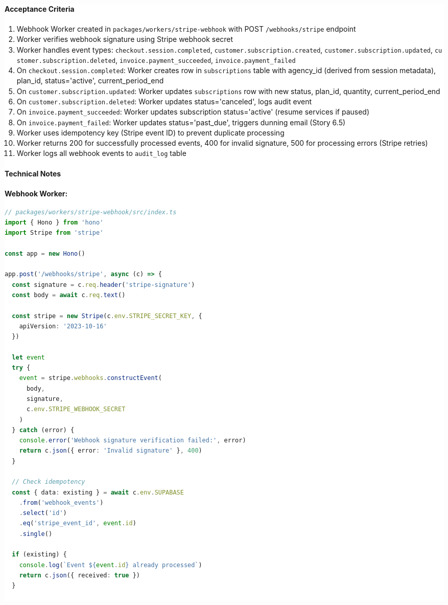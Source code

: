 #### Acceptance Criteria

1. Webhook Worker created in `packages/workers/stripe-webhook` with POST `/webhooks/stripe` endpoint
2. Worker verifies webhook signature using Stripe webhook secret
3. Worker handles event types: `checkout.session.completed`, `customer.subscription.created`, `customer.subscription.updated`, `customer.subscription.deleted`, `invoice.payment_succeeded`, `invoice.payment_failed`
4. On `checkout.session.completed`: Worker creates row in `subscriptions` table with agency_id (derived from session metadata), plan_id, status='active', current_period_end
5. On `customer.subscription.updated`: Worker updates `subscriptions` row with new status, plan_id, quantity, current_period_end
6. On `customer.subscription.deleted`: Worker updates status='canceled', logs audit event
7. On `invoice.payment_succeeded`: Worker updates subscription status='active' (resume services if paused)
8. On `invoice.payment_failed`: Worker updates status='past_due', triggers dunning email (Story 6.5)
9. Worker uses idempotency key (Stripe event ID) to prevent duplicate processing
10. Worker returns 200 for successfully processed events, 400 for invalid signature, 500 for processing errors (Stripe retries)
11. Worker logs all webhook events to `audit_log` table

#### Technical Notes

**Webhook Worker:**
```typescript
// packages/workers/stripe-webhook/src/index.ts
import { Hono } from 'hono'
import Stripe from 'stripe'

const app = new Hono()

app.post('/webhooks/stripe', async (c) => {
  const signature = c.req.header('stripe-signature')
  const body = await c.req.text()
  
  const stripe = new Stripe(c.env.STRIPE_SECRET_KEY, {
    apiVersion: '2023-10-16'
  })
  
  let event
  try {
    event = stripe.webhooks.constructEvent(
      body,
      signature,
      c.env.STRIPE_WEBHOOK_SECRET
    )
  } catch (error) {
    console.error('Webhook signature verification failed:', error)
    return c.json({ error: 'Invalid signature' }, 400)
  }
  
  // Check idempotency
  const { data: existing } = await c.env.SUPABASE
    .from('webhook_events')
    .select('id')
    .eq('stripe_event_id', event.id)
    .single()
  
  if (existing) {
    console.log(`Event ${event.id} already processed`)
    return c.json({ received: true })
  }
  
```